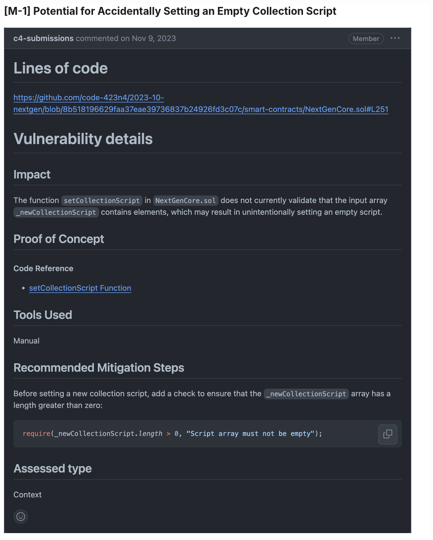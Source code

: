
## [M-1] Potential for Accidentally Setting an Empty Collection Script
![alt text](./images/next-m1.png)
